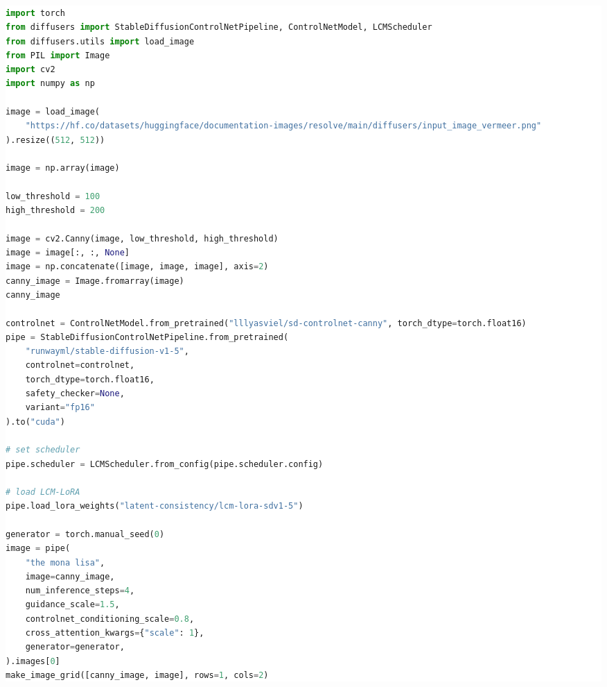 ```python
import torch
from diffusers import StableDiffusionControlNetPipeline, ControlNetModel, LCMScheduler
from diffusers.utils import load_image
from PIL import Image
import cv2
import numpy as np

image = load_image(
    "https://hf.co/datasets/huggingface/documentation-images/resolve/main/diffusers/input_image_vermeer.png"
).resize((512, 512))

image = np.array(image)

low_threshold = 100
high_threshold = 200

image = cv2.Canny(image, low_threshold, high_threshold)
image = image[:, :, None]
image = np.concatenate([image, image, image], axis=2)
canny_image = Image.fromarray(image)
canny_image

controlnet = ControlNetModel.from_pretrained("lllyasviel/sd-controlnet-canny", torch_dtype=torch.float16)
pipe = StableDiffusionControlNetPipeline.from_pretrained(
    "runwayml/stable-diffusion-v1-5",
    controlnet=controlnet,
    torch_dtype=torch.float16,
    safety_checker=None,
    variant="fp16"
).to("cuda")

# set scheduler
pipe.scheduler = LCMScheduler.from_config(pipe.scheduler.config)

# load LCM-LoRA
pipe.load_lora_weights("latent-consistency/lcm-lora-sdv1-5")

generator = torch.manual_seed(0)
image = pipe(
    "the mona lisa",
    image=canny_image,
    num_inference_steps=4,
    guidance_scale=1.5,
    controlnet_conditioning_scale=0.8,
    cross_attention_kwargs={"scale": 1},
    generator=generator,
).images[0]
make_image_grid([canny_image, image], rows=1, cols=2)
```

